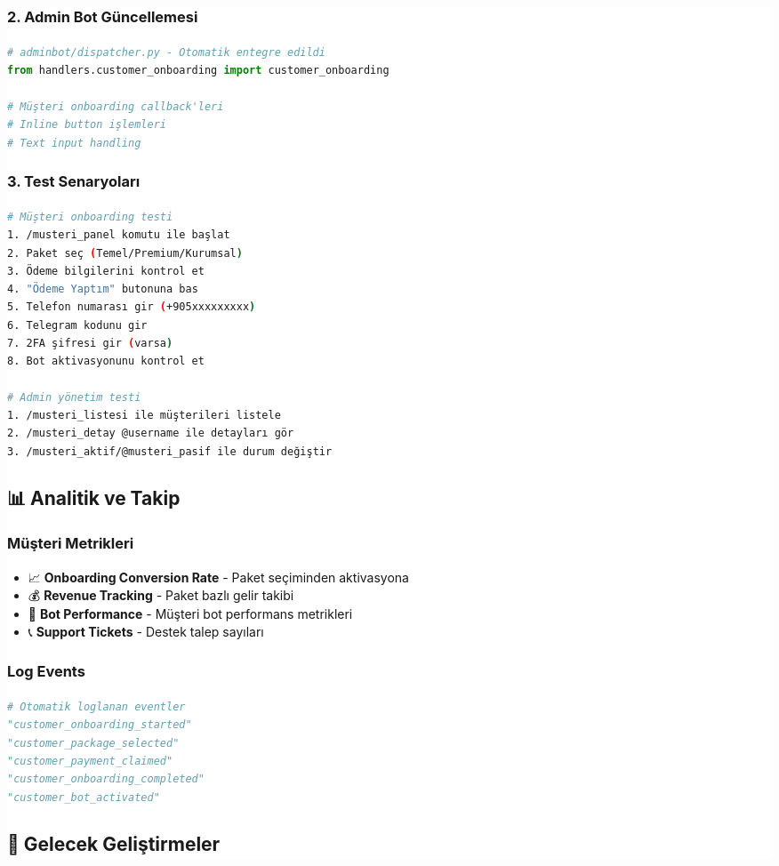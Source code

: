 ### 2. Admin Bot Güncellemesi

```python
# adminbot/dispatcher.py - Otomatik entegre edildi
from handlers.customer_onboarding import customer_onboarding

# Müşteri onboarding callback'leri
# Inline button işlemleri
# Text input handling
```

### 3. Test Senaryoları

```bash
# Müşteri onboarding testi
1. /musteri_panel komutu ile başlat
2. Paket seç (Temel/Premium/Kurumsal)
3. Ödeme bilgilerini kontrol et
4. "Ödeme Yaptım" butonuna bas
5. Telefon numarası gir (+905xxxxxxxxx)
6. Telegram kodunu gir
7. 2FA şifresi gir (varsa)
8. Bot aktivasyonunu kontrol et

# Admin yönetim testi
1. /musteri_listesi ile müşterileri listele
2. /musteri_detay @username ile detayları gör
3. /musteri_aktif/@musteri_pasif ile durum değiştir
```

## 📊 Analitik ve Takip

### Müşteri Metrikleri

- 📈 **Onboarding Conversion Rate** - Paket seçiminden aktivasyona
- 💰 **Revenue Tracking** - Paket bazlı gelir takibi
- 🤖 **Bot Performance** - Müşteri bot performans metrikleri
- 📞 **Support Tickets** - Destek talep sayıları

### Log Events

```python
# Otomatik loglanan eventler
"customer_onboarding_started"
"customer_package_selected"
"customer_payment_claimed"
"customer_onboarding_completed"
"customer_bot_activated"
```

## 🔮 Gelecek Geliştirmeler
